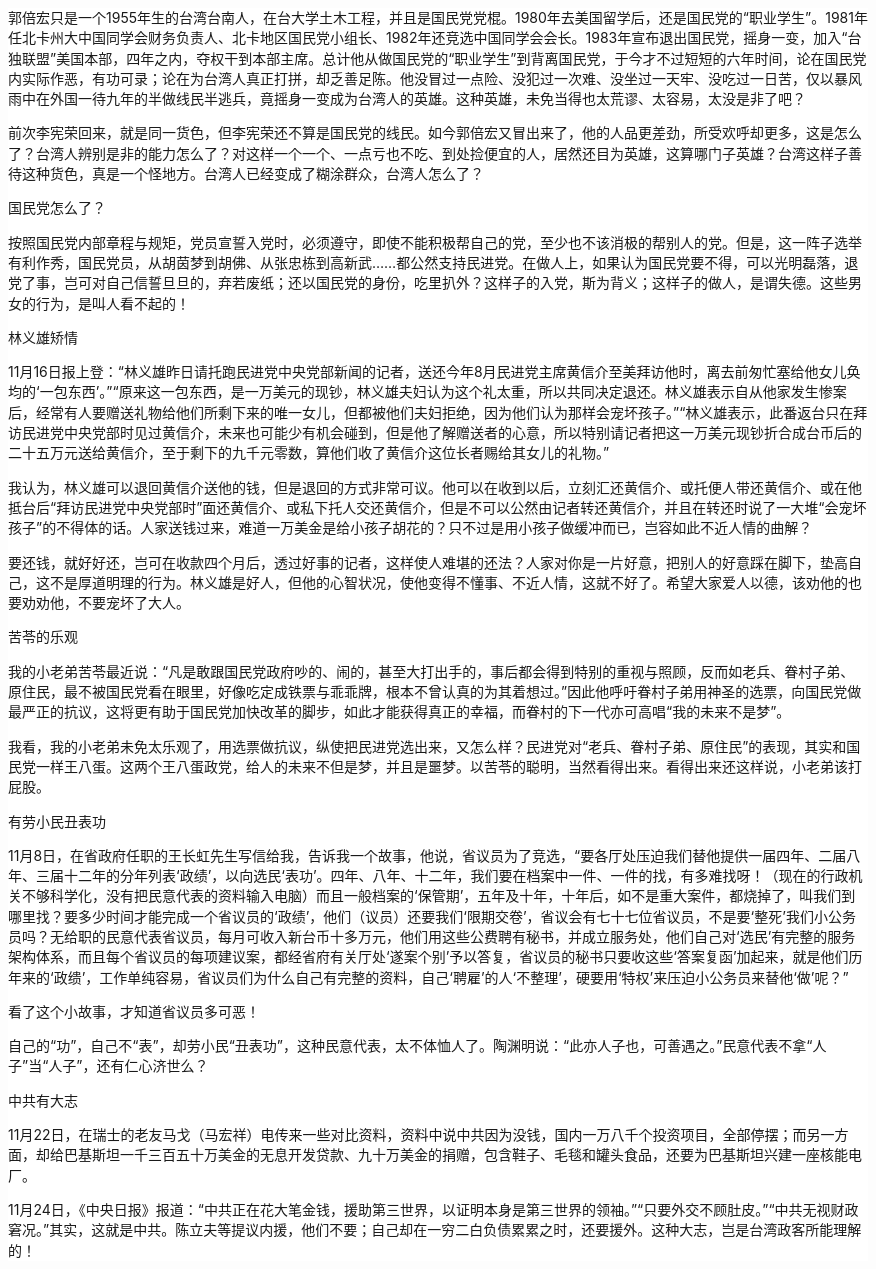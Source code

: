 郭倍宏只是一个1955年生的台湾台南人，在台大学土木工程，并且是国民党党棍。1980年去美国留学后，还是国民党的“职业学生”。1981年任北卡州大中国同学会财务负责人、北卡地区国民党小组长、1982年还竞选中国同学会会长。1983年宣布退出国民党，摇身一变，加入“台独联盟”美国本部，四年之内，夺权干到本部主席。总计他从做国民党的“职业学生”到背离国民党，于今才不过短短的六年时间，论在国民党内实际作恶，有功可录；论在为台湾人真正打拼，却乏善足陈。他没冒过一点险、没犯过一次难、没坐过一天牢、没吃过一日苦，仅以暴风雨中在外国一待九年的半做线民半逃兵，竟摇身一变成为台湾人的英雄。这种英雄，未免当得也太荒谬、太容易，太没是非了吧？

前次李宪荣回来，就是同一货色，但李宪荣还不算是国民党的线民。如今郭倍宏又冒出来了，他的人品更差劲，所受欢呼却更多，这是怎么了？台湾人辨别是非的能力怎么了？对这样一个一个、一点亏也不吃、到处捡便宜的人，居然还目为英雄，这算哪门子英雄？台湾这样子善待这种货色，真是一个怪地方。台湾人已经变成了糊涂群众，台湾人怎么了？



国民党怎么了？

按照国民党内部章程与规矩，党员宣誓入党时，必须遵守，即使不能积极帮自己的党，至少也不该消极的帮别人的党。但是，这一阵子选举有利作秀，国民党员，从胡茵梦到胡佛、从张忠栋到高新武……都公然支持民进党。在做人上，如果认为国民党要不得，可以光明磊落，退党了事，岂可对自己信誓旦旦的，弃若废纸；还以国民党的身份，吃里扒外？这样子的入党，斯为背义；这样子的做人，是谓失德。这些男女的行为，是叫人看不起的！



林义雄矫情

11月16日报上登：“林义雄昨日请托跑民进党中央党部新闻的记者，送还今年8月民进党主席黄信介至美拜访他时，离去前匆忙塞给他女儿奂均的‘一包东西’。”“原来这一包东西，是一万美元的现钞，林义雄夫妇认为这个礼太重，所以共同决定退还。林义雄表示自从他家发生惨案后，经常有人要赠送礼物给他们所剩下来的唯一女儿，但都被他们夫妇拒绝，因为他们认为那样会宠坏孩子。”“林义雄表示，此番返台只在拜访民进党中央党部时见过黄信介，未来也可能少有机会碰到，但是他了解赠送者的心意，所以特别请记者把这一万美元现钞折合成台币后的二十五万元送给黄信介，至于剩下的九千元零数，算他们收了黄信介这位长者赐给其女儿的礼物。”

我认为，林义雄可以退回黄信介送他的钱，但是退回的方式非常可议。他可以在收到以后，立刻汇还黄信介、或托便人带还黄信介、或在他抵台后“拜访民进党中央党部时”面还黄信介、或私下托人交还黄信介，但是不可以公然由记者转还黄信介，并且在转还时说了一大堆“会宠坏孩子”的不得体的话。人家送钱过来，难道一万美金是给小孩子胡花的？只不过是用小孩子做缓冲而已，岂容如此不近人情的曲解？

要还钱，就好好还，岂可在收款四个月后，透过好事的记者，这样使人难堪的还法？人家对你是一片好意，把别人的好意踩在脚下，垫高自己，这不是厚道明理的行为。林义雄是好人，但他的心智状况，使他变得不懂事、不近人情，这就不好了。希望大家爱人以德，该劝他的也要劝劝他，不要宠坏了大人。



苦苓的乐观

我的小老弟苦苓最近说：“凡是敢跟国民党政府吵的、闹的，甚至大打出手的，事后都会得到特别的重视与照顾，反而如老兵、眷村子弟、原住民，最不被国民党看在眼里，好像吃定成铁票与乖乖牌，根本不曾认真的为其着想过。”因此他呼吁眷村子弟用神圣的选票，向国民党做最严正的抗议，这将更有助于国民党加快改革的脚步，如此才能获得真正的幸福，而眷村的下一代亦可高唱“我的未来不是梦”。

我看，我的小老弟未免太乐观了，用选票做抗议，纵使把民进党选出来，又怎么样？民进党对“老兵、眷村子弟、原住民”的表现，其实和国民党一样王八蛋。这两个王八蛋政党，给人的未来不但是梦，并且是噩梦。以苦苓的聪明，当然看得出来。看得出来还这样说，小老弟该打屁股。



有劳小民丑表功

11月8日，在省政府任职的王长虹先生写信给我，告诉我一个故事，他说，省议员为了竞选，“要各厅处压迫我们替他提供一届四年、二届八年、三届十二年的分年列表‘政绩’，以向选民‘表功’。四年、八年、十二年，我们要在档案中一件、一件的找，有多难找呀！（现在的行政机关不够科学化，没有把民意代表的资料输入电脑）而且一般档案的‘保管期’，五年及十年，十年后，如不是重大案件，都烧掉了，叫我们到哪里找？要多少时间才能完成一个省议员的‘政绩’，他们（议员）还要我们‘限期交卷’，省议会有七十七位省议员，不是要‘整死’我们小公务员吗？无给职的民意代表省议员，每月可收入新台币十多万元，他们用这些公费聘有秘书，并成立服务处，他们自己对‘选民’有完整的服务架构体系，而且每个省议员的每项建议案，都经省府有关厅处‘遂案个别’予以答复，省议员的秘书只要收这些‘答案复函’加起来，就是他们历年来的‘政缋’，工作单纯容易，省议员们为什么自己有完整的资料，自己‘聘雇’的人‘不整理’，硬要用‘特权’来压迫小公务员来替他‘做’呢？”

看了这个小故事，才知道省议员多可恶！

自己的“功”，自己不“表”，却劳小民“丑表功”，这种民意代表，太不体恤人了。陶渊明说：“此亦人子也，可善遇之。”民意代表不拿“人子”当“人子”，还有仁心济世么？



中共有大志

11月22日，在瑞士的老友马戈（马宏祥）电传来一些对比资料，资料中说中共因为没钱，国内一万八千个投资项目，全部停摆；而另一方面，却给巴基斯坦一千三百五十万美金的无息开发贷款、九十万美金的捐赠，包含鞋子、毛毯和罐头食品，还要为巴基斯坦兴建一座核能电厂。

11月24日，《中央日报》报道：“中共正在花大笔金钱，援助第三世界，以证明本身是第三世界的领袖。”“只要外交不顾肚皮。”“中共无视财政窘况。”其实，这就是中共。陈立夫等提议内援，他们不要；自己却在一穷二白负债累累之时，还要援外。这种大志，岂是台湾政客所能理解的！

